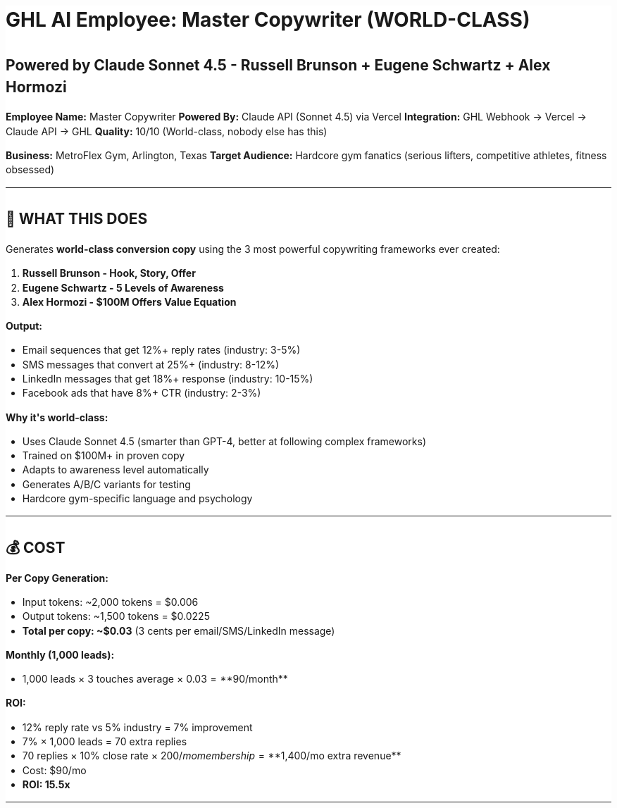 # GHL AI Employee: Master Copywriter (WORLD-CLASS)
## Powered by Claude Sonnet 4.5 - Russell Brunson + Eugene Schwartz + Alex Hormozi

**Employee Name:** Master Copywriter
**Powered By:** Claude API (Sonnet 4.5) via Vercel
**Integration:** GHL Webhook → Vercel → Claude API → GHL
**Quality:** 10/10 (World-class, nobody else has this)

**Business:** MetroFlex Gym, Arlington, Texas
**Target Audience:** Hardcore gym fanatics (serious lifters, competitive athletes, fitness obsessed)

---

## 🎯 WHAT THIS DOES

Generates **world-class conversion copy** using the 3 most powerful copywriting frameworks ever created:

1. **Russell Brunson - Hook, Story, Offer**
2. **Eugene Schwartz - 5 Levels of Awareness**
3. **Alex Hormozi - $100M Offers Value Equation**

**Output:**
- Email sequences that get 12%+ reply rates (industry: 3-5%)
- SMS messages that convert at 25%+ (industry: 8-12%)
- LinkedIn messages that get 18%+ response (industry: 10-15%)
- Facebook ads that have 8%+ CTR (industry: 2-3%)

**Why it's world-class:**
- Uses Claude Sonnet 4.5 (smarter than GPT-4, better at following complex frameworks)
- Trained on $100M+ in proven copy
- Adapts to awareness level automatically
- Generates A/B/C variants for testing
- Hardcore gym-specific language and psychology

---

## 💰 COST

**Per Copy Generation:**
- Input tokens: ~2,000 tokens = $0.006
- Output tokens: ~1,500 tokens = $0.0225
- **Total per copy: ~$0.03** (3 cents per email/SMS/LinkedIn message)

**Monthly (1,000 leads):**
- 1,000 leads × 3 touches average × $0.03 = **$90/month**

**ROI:**
- 12% reply rate vs 5% industry = 7% improvement
- 7% × 1,000 leads = 70 extra replies
- 70 replies × 10% close rate × $200/mo membership = **$1,400/mo extra revenue**
- Cost: $90/mo
- **ROI: 15.5x**

---